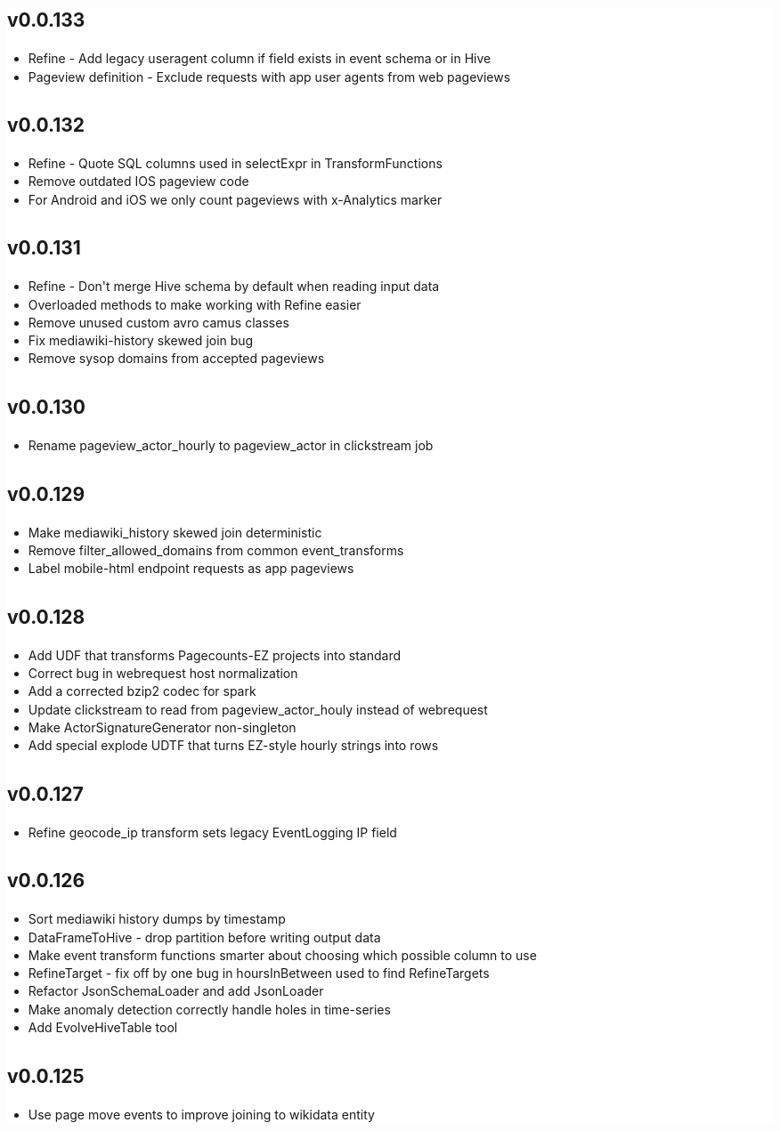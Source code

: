 ## v0.0.133
* Refine - Add legacy useragent column if field exists in event schema or in Hive
* Pageview definition - Exclude requests with app user agents from web pageviews

## v0.0.132
* Refine - Quote SQL columns used in selectExpr in TransformFunctions
* Remove outdated IOS pageview code
* For Android and iOS we only count pageviews with x-Analytics marker

## v0.0.131
* Refine - Don't merge Hive schema by default when reading input data
* Overloaded methods to make working with Refine easier
* Remove unused custom avro camus classes
* Fix mediawiki-history skewed join bug
* Remove sysop domains from accepted pageviews

## v0.0.130
* Rename pageview_actor_hourly to pageview_actor in clickstream job

## v0.0.129
* Make mediawiki_history skewed join deterministic
* Remove filter_allowed_domains from common event_transforms
* Label mobile-html endpoint requests as app pageviews

## v0.0.128
* Add UDF that transforms Pagecounts-EZ projects into standard
* Correct bug in webrequest host normalization
* Add a corrected bzip2 codec for spark
* Update clickstream to read from pageview_actor_houly instead of webrequest
* Make ActorSignatureGenerator non-singleton
* Add special explode UDTF that turns EZ-style hourly strings into rows

## v0.0.127
* Refine geocode_ip transform sets legacy EventLogging IP field

## v0.0.126
* Sort mediawiki history dumps by timestamp
* DataFrameToHive - drop partition before writing output data
* Make event transform functions smarter about choosing which possible column to use
* RefineTarget - fix off by one bug in hoursInBetween used to find RefineTargets
* Refactor JsonSchemaLoader and add JsonLoader
* Make anomaly detection correctly handle holes in time-series
* Add EvolveHiveTable tool

## v0.0.125
* Use page move events to improve joining to wikidata entity
